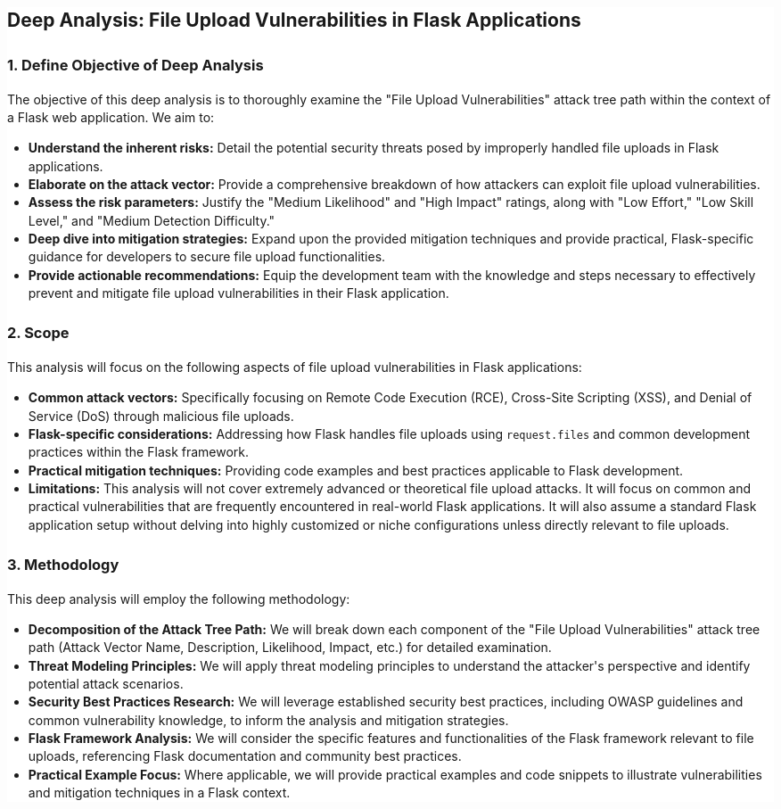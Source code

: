 ## Deep Analysis: File Upload Vulnerabilities in Flask Applications

### 1. Define Objective of Deep Analysis

The objective of this deep analysis is to thoroughly examine the "File Upload Vulnerabilities" attack tree path within the context of a Flask web application. We aim to:

*   **Understand the inherent risks:**  Detail the potential security threats posed by improperly handled file uploads in Flask applications.
*   **Elaborate on the attack vector:** Provide a comprehensive breakdown of how attackers can exploit file upload vulnerabilities.
*   **Assess the risk parameters:**  Justify the "Medium Likelihood" and "High Impact" ratings, along with "Low Effort," "Low Skill Level," and "Medium Detection Difficulty."
*   **Deep dive into mitigation strategies:**  Expand upon the provided mitigation techniques and provide practical, Flask-specific guidance for developers to secure file upload functionalities.
*   **Provide actionable recommendations:** Equip the development team with the knowledge and steps necessary to effectively prevent and mitigate file upload vulnerabilities in their Flask application.

### 2. Scope

This analysis will focus on the following aspects of file upload vulnerabilities in Flask applications:

*   **Common attack vectors:**  Specifically focusing on Remote Code Execution (RCE), Cross-Site Scripting (XSS), and Denial of Service (DoS) through malicious file uploads.
*   **Flask-specific considerations:**  Addressing how Flask handles file uploads using `request.files` and common development practices within the Flask framework.
*   **Practical mitigation techniques:**  Providing code examples and best practices applicable to Flask development.
*   **Limitations:** This analysis will not cover extremely advanced or theoretical file upload attacks. It will focus on common and practical vulnerabilities that are frequently encountered in real-world Flask applications.  It will also assume a standard Flask application setup without delving into highly customized or niche configurations unless directly relevant to file uploads.

### 3. Methodology

This deep analysis will employ the following methodology:

*   **Decomposition of the Attack Tree Path:** We will break down each component of the "File Upload Vulnerabilities" attack tree path (Attack Vector Name, Description, Likelihood, Impact, etc.) for detailed examination.
*   **Threat Modeling Principles:** We will apply threat modeling principles to understand the attacker's perspective and identify potential attack scenarios.
*   **Security Best Practices Research:** We will leverage established security best practices, including OWASP guidelines and common vulnerability knowledge, to inform the analysis and mitigation strategies.
*   **Flask Framework Analysis:** We will consider the specific features and functionalities of the Flask framework relevant to file uploads, referencing Flask documentation and community best practices.
*   **Practical Example Focus:**  Where applicable, we will provide practical examples and code snippets to illustrate vulnerabilities and mitigation techniques in a Flask context.
